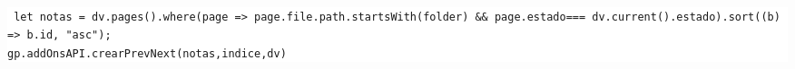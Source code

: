 ```dataviewjs
 let notas = dv.pages().where(page => page.file.path.startsWith(folder) && page.estado=== dv.current().estado).sort((b) => b.id, "asc");
gp.addOnsAPI.crearPrevNext(notas,indice,dv)
```
